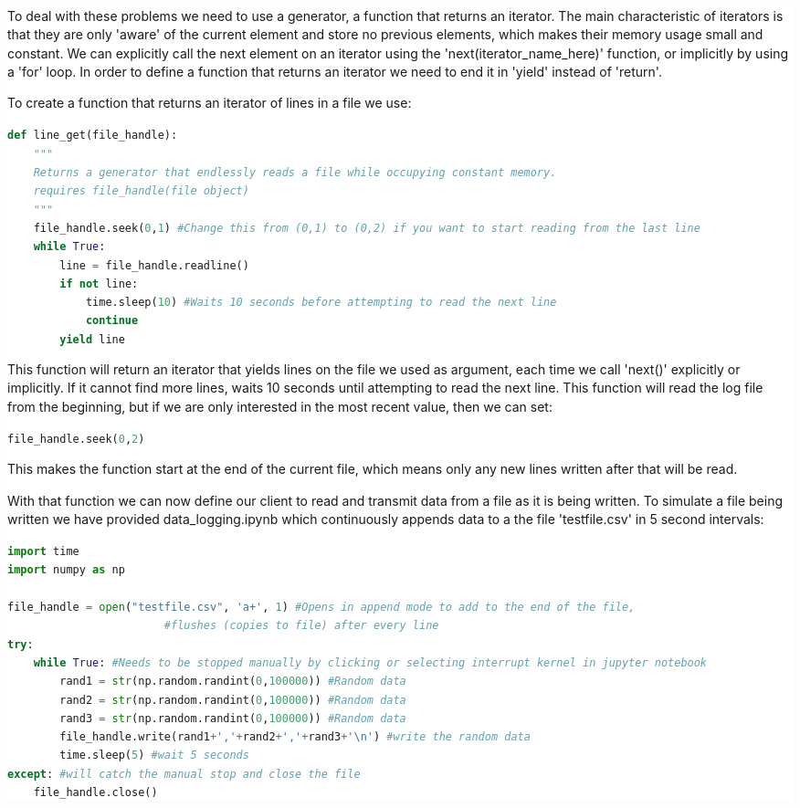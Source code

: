 To deal with these problems we need to use a generator, a function that returns an iterator. The main characteristic of
iterators is that they are only 'aware' of the current element and store no previous elements, which makes their memory
usage small and constant. We can explicitly call the next element on an iterator using the 'next(iterator_name_here)' 
function, or implicitly by using a 'for' loop. In order to define a function that returns an iterator we need to
end it in 'yield' instead of 'return'.

To create a function that returns an iterator of lines in a file we use:
```python
def line_get(file_handle):
    """
    Returns a generator that endlessly reads a file while occupying constant memory. 
    requires file_handle(file object)
    """
    file_handle.seek(0,1) #Change this from (0,1) to (0,2) if you want to start reading from the last line
    while True:
        line = file_handle.readline()
        if not line:
            time.sleep(10) #Waits 10 seconds before attempting to read the next line
            continue
        yield line
```

This function will return an iterator that yields lines on the file we used as argument, each time we call
'next()' explicitly or implicitly. If it cannot find more lines, waits 10 seconds until attempting to read the
next line. This function will read the log file from the beginning, but if we are only interested in the most recent
value, then we can set:
```python
file_handle.seek(0,2)
```
This makes the function start at the end of the current file, which means only any new lines written after that will
be read.

With that function we can now define our client to read and transmit data from a file as it is being written. To
simulate a file being written we have provided data_logging.ipynb which continuously appends data to a the file
'testfile.csv' in 5 second intervals:
```python
import time
import numpy as np

file_handle = open("testfile.csv", 'a+', 1) #Opens in append mode to add to the end of the file, 
					    #flushes (copies to file) after every line
try:
    while True: #Needs to be stopped manually by clicking or selecting interrupt kernel in jupyter notebook
        rand1 = str(np.random.randint(0,100000)) #Random data
        rand2 = str(np.random.randint(0,100000)) #Random data
        rand3 = str(np.random.randint(0,100000)) #Random data
        file_handle.write(rand1+','+rand2+','+rand3+'\n') #write the random data
        time.sleep(5) #wait 5 seconds
except: #will catch the manual stop and close the file
    file_handle.close()
```

